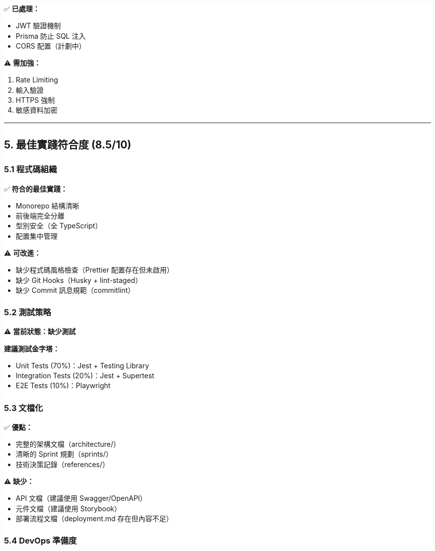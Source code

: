 ✅ **已處理：**

- JWT 驗證機制
- Prisma 防止 SQL 注入
- CORS 配置（計劃中）

⚠️ **需加強：**

1. Rate Limiting
2. 輸入驗證
3. HTTPS 強制
4. 敏感資料加密

---

## 5. 最佳實踐符合度 (8.5/10)

### 5.1 程式碼組織

✅ **符合的最佳實踐：**

- Monorepo 結構清晰
- 前後端完全分離
- 型別安全（全 TypeScript）
- 配置集中管理

⚠️ **可改進：**

- 缺少程式碼風格檢查（Prettier 配置存在但未啟用）
- 缺少 Git Hooks（Husky + lint-staged）
- 缺少 Commit 訊息規範（commitlint）

### 5.2 測試策略

⚠️ **當前狀態：缺少測試**

**建議測試金字塔：**

- Unit Tests (70%)：Jest + Testing Library
- Integration Tests (20%)：Jest + Supertest
- E2E Tests (10%)：Playwright

### 5.3 文檔化

✅ **優點：**

- 完整的架構文檔（architecture/）
- 清晰的 Sprint 規劃（sprints/）
- 技術決策記錄（references/）

⚠️ **缺少：**

- API 文檔（建議使用 Swagger/OpenAPI）
- 元件文檔（建議使用 Storybook）
- 部署流程文檔（deployment.md 存在但內容不足）

### 5.4 DevOps 準備度
